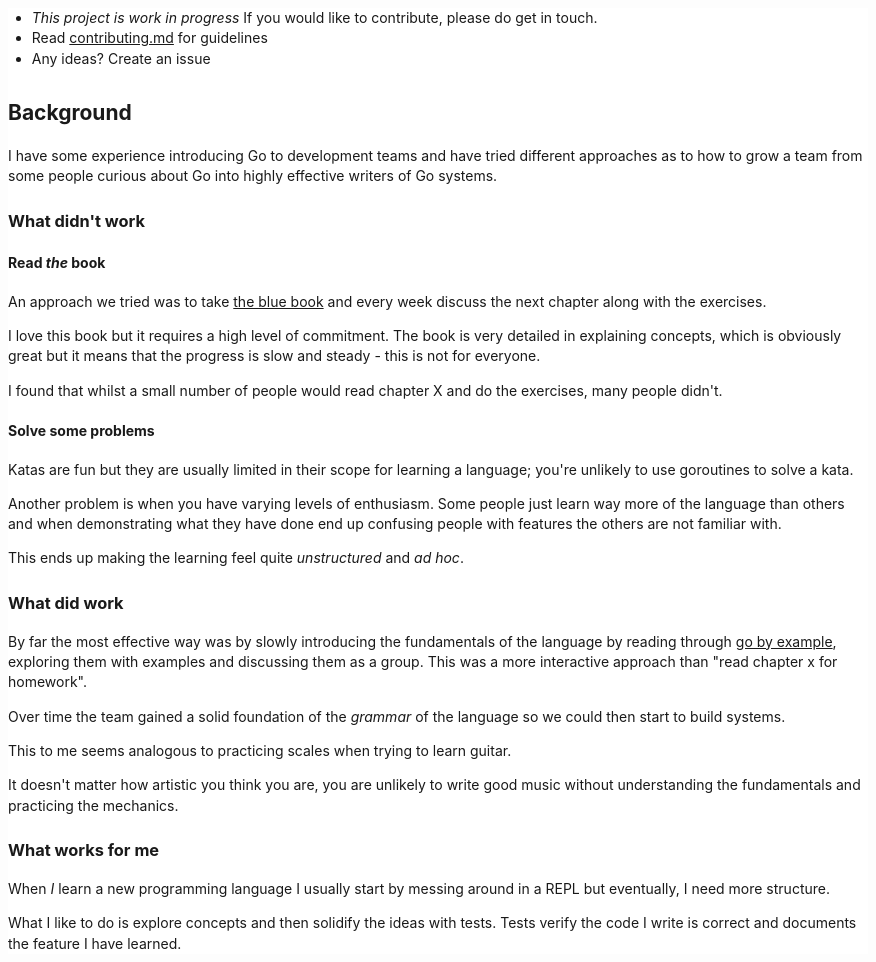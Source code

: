 * _This project is work in progress_ If you would like to contribute, please do get in touch.
* Read [contributing.md](https://github.com/quii/learn-go-with-tests/tree/842f4f24d1f1c20ba3bb23cbc376c7ca6f7ca79a/contributing.md) for guidelines
* Any ideas? Create an issue

## Background

I have some experience introducing Go to development teams and have tried different approaches as to how to grow a team from some people curious about Go into highly effective writers of Go systems.

### What didn't work

#### Read _the_ book

An approach we tried was to take [the blue book](https://www.amazon.co.uk/Programming-Language-Addison-Wesley-Professional-Computing/dp/0134190440) and every week discuss the next chapter along with the exercises.

I love this book but it requires a high level of commitment. The book is very detailed in explaining concepts, which is obviously great but it means that the progress is slow and steady - this is not for everyone.

I found that whilst a small number of people would read chapter X and do the exercises, many people didn't.

#### Solve some problems

Katas are fun but they are usually limited in their scope for learning a language; you're unlikely to use goroutines to solve a kata.

Another problem is when you have varying levels of enthusiasm. Some people just learn way more of the language than others and when demonstrating what they have done end up confusing people with features the others are not familiar with.

This ends up making the learning feel quite _unstructured_ and _ad hoc_.

### What did work

By far the most effective way was by slowly introducing the fundamentals of the language by reading through [go by example](https://gobyexample.com/), exploring them with examples and discussing them as a group. This was a more interactive approach than "read chapter x for homework".

Over time the team gained a solid foundation of the _grammar_ of the language so we could then start to build systems.

This to me seems analogous to practicing scales when trying to learn guitar.

It doesn't matter how artistic you think you are, you are unlikely to write good music without understanding the fundamentals and practicing the mechanics.

### What works for me

When _I_ learn a new programming language I usually start by messing around in a REPL but eventually, I need more structure.

What I like to do is explore concepts and then solidify the ideas with tests. Tests verify the code I write is correct and documents the feature I have learned.
